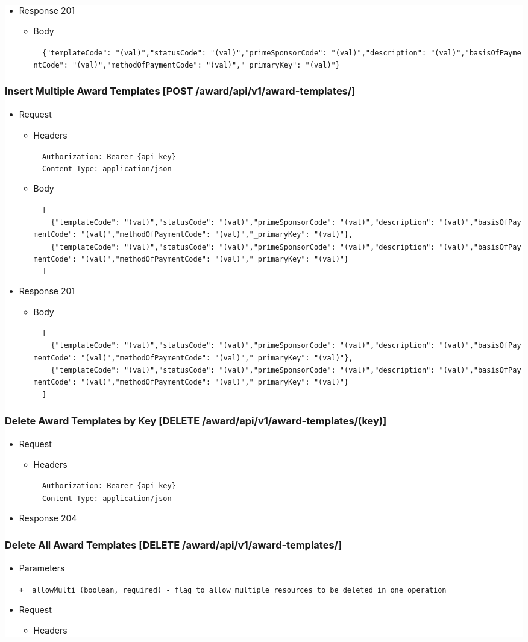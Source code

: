 + Response 201
    
    + Body
            
            {"templateCode": "(val)","statusCode": "(val)","primeSponsorCode": "(val)","description": "(val)","basisOfPaymentCode": "(val)","methodOfPaymentCode": "(val)","_primaryKey": "(val)"}
            
### Insert Multiple Award Templates [POST /award/api/v1/award-templates/]

+ Request

    + Headers

            Authorization: Bearer {api-key}   
            Content-Type: application/json

    + Body
    
            [
              {"templateCode": "(val)","statusCode": "(val)","primeSponsorCode": "(val)","description": "(val)","basisOfPaymentCode": "(val)","methodOfPaymentCode": "(val)","_primaryKey": "(val)"},
              {"templateCode": "(val)","statusCode": "(val)","primeSponsorCode": "(val)","description": "(val)","basisOfPaymentCode": "(val)","methodOfPaymentCode": "(val)","_primaryKey": "(val)"}
            ]
			
+ Response 201
    
    + Body
            
            [
              {"templateCode": "(val)","statusCode": "(val)","primeSponsorCode": "(val)","description": "(val)","basisOfPaymentCode": "(val)","methodOfPaymentCode": "(val)","_primaryKey": "(val)"},
              {"templateCode": "(val)","statusCode": "(val)","primeSponsorCode": "(val)","description": "(val)","basisOfPaymentCode": "(val)","methodOfPaymentCode": "(val)","_primaryKey": "(val)"}
            ]
### Delete Award Templates by Key [DELETE /award/api/v1/award-templates/(key)]
	 
+ Request

    + Headers

            Authorization: Bearer {api-key}
            Content-Type: application/json

+ Response 204

### Delete All Award Templates [DELETE /award/api/v1/award-templates/]

+ Parameters

      + _allowMulti (boolean, required) - flag to allow multiple resources to be deleted in one operation

+ Request

    + Headers
